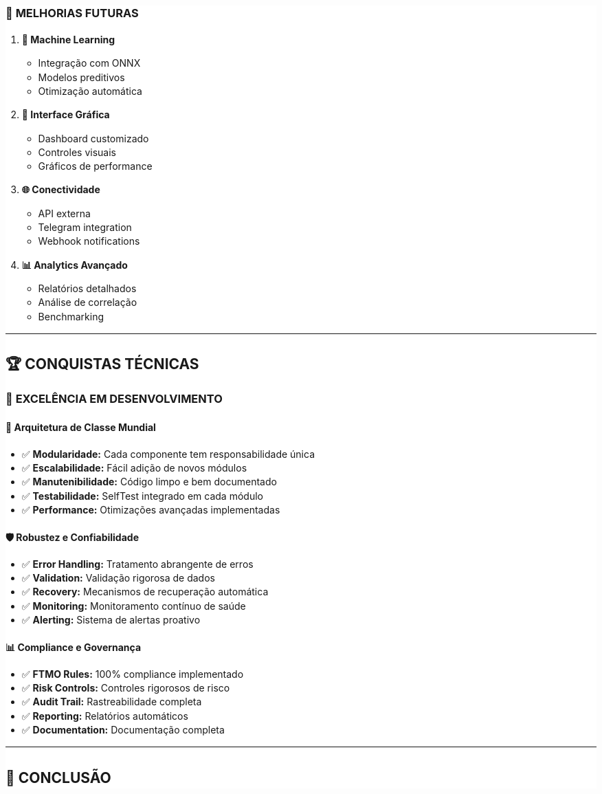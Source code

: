 ### 🎯 **MELHORIAS FUTURAS**

1. **🤖 Machine Learning**
   - Integração com ONNX
   - Modelos preditivos
   - Otimização automática

2. **📱 Interface Gráfica**
   - Dashboard customizado
   - Controles visuais
   - Gráficos de performance

3. **🌐 Conectividade**
   - API externa
   - Telegram integration
   - Webhook notifications

4. **📊 Analytics Avançado**
   - Relatórios detalhados
   - Análise de correlação
   - Benchmarking

---

## 🏆 CONQUISTAS TÉCNICAS

### 💎 **EXCELÊNCIA EM DESENVOLVIMENTO**

#### 🎯 **Arquitetura de Classe Mundial**
- ✅ **Modularidade:** Cada componente tem responsabilidade única
- ✅ **Escalabilidade:** Fácil adição de novos módulos
- ✅ **Manutenibilidade:** Código limpo e bem documentado
- ✅ **Testabilidade:** SelfTest integrado em cada módulo
- ✅ **Performance:** Otimizações avançadas implementadas

#### 🛡️ **Robustez e Confiabilidade**
- ✅ **Error Handling:** Tratamento abrangente de erros
- ✅ **Validation:** Validação rigorosa de dados
- ✅ **Recovery:** Mecanismos de recuperação automática
- ✅ **Monitoring:** Monitoramento contínuo de saúde
- ✅ **Alerting:** Sistema de alertas proativo

#### 📊 **Compliance e Governança**
- ✅ **FTMO Rules:** 100% compliance implementado
- ✅ **Risk Controls:** Controles rigorosos de risco
- ✅ **Audit Trail:** Rastreabilidade completa
- ✅ **Reporting:** Relatórios automáticos
- ✅ **Documentation:** Documentação completa

---

## 🎉 CONCLUSÃO
